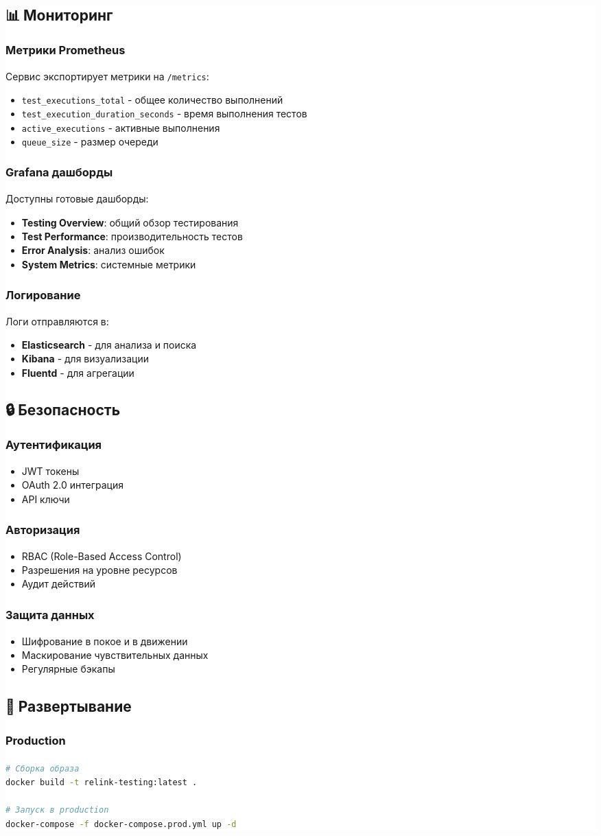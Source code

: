 ## 📊 Мониторинг

### Метрики Prometheus

Сервис экспортирует метрики на `/metrics`:
- `test_executions_total` - общее количество выполнений
- `test_execution_duration_seconds` - время выполнения тестов
- `active_executions` - активные выполнения
- `queue_size` - размер очереди

### Grafana дашборды

Доступны готовые дашборды:
- **Testing Overview**: общий обзор тестирования
- **Test Performance**: производительность тестов
- **Error Analysis**: анализ ошибок
- **System Metrics**: системные метрики

### Логирование

Логи отправляются в:
- **Elasticsearch** - для анализа и поиска
- **Kibana** - для визуализации
- **Fluentd** - для агрегации

## 🔒 Безопасность

### Аутентификация
- JWT токены
- OAuth 2.0 интеграция
- API ключи

### Авторизация
- RBAC (Role-Based Access Control)
- Разрешения на уровне ресурсов
- Аудит действий

### Защита данных
- Шифрование в покое и в движении
- Маскирование чувствительных данных
- Регулярные бэкапы

## 🚀 Развертывание

### Production

```bash
# Сборка образа
docker build -t relink-testing:latest .

# Запуск в production
docker-compose -f docker-compose.prod.yml up -d
```
